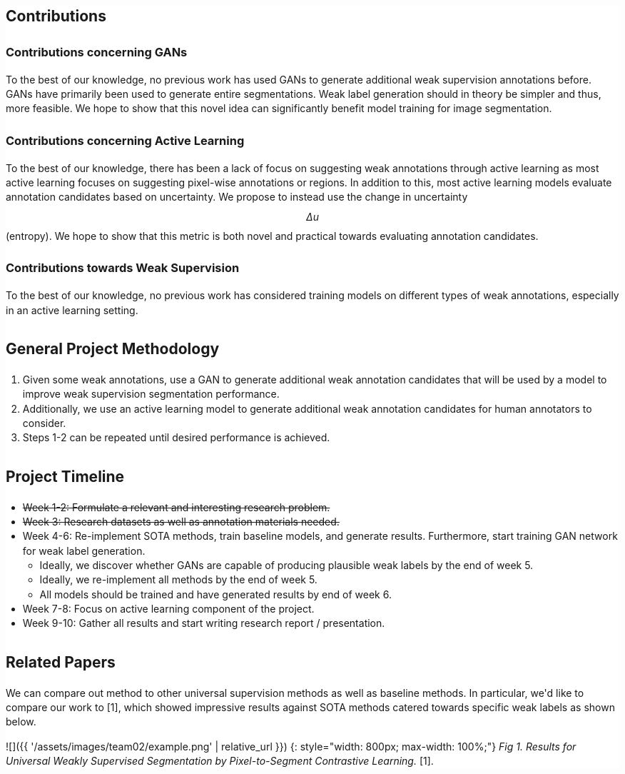 ## Contributions
### Contributions concerning GANs
To the best of our knowledge, no previous work has used GANs to generate additional weak supervision annotations before. GANs have primarily been used to generate entire segmentations. Weak label generation should in theory be simpler and thus, more feasible. We hope to show that this novel idea can significantly benefit model training for image segmentation.
### Contributions concerning Active Learning
To the best of our knowledge, there has been a lack of focus on suggesting weak annotations through active learning as most active learning focuses on suggesting pixel-wise annotations or regions. In addition to this, most active learning models evaluate annotation candidates based on uncertainty. We propose to instead use the change in uncertainty $$\Delta u$$ (entropy). We hope to show that this metric is both novel and practical towards evaluating annotation candidates.

### Contributions towards Weak Supervision
To the best of our knowledge, no previous work has considered training models on different types of weak annotations, especially in an active learning setting.


## General Project Methodology
1. Given some weak annotations, use a GAN to generate additional weak annotation candidates that will be used by a model to improve weak supervision segmentation performance.
2. Additionally, we use an active learning model to generate additional weak annotation candidates for human annotators to consider. 
3. Steps 1-2 can be repeated until desired performance is achieved.

## Project Timeline
- ~~Week 1-2: Formulate a relevant and interesting research problem.~~
- ~~Week 3: Research datasets as well as annotation materials needed.~~
- Week 4-6: Re-implement SOTA methods, train baseline models, and generate results. Furthermore, start training GAN network for weak label generation.
  - Ideally, we discover whether GANs are capable of producing plausible weak labels by the end of week 5.
  - Ideally, we re-implement all methods by the end of week 5.
  - All models should be trained and have generated results by end of week 6.
- Week 7-8: Focus on active learning component of the project.
- Week 9-10: Gather all results and start writing research report / presentation.

## Related Papers
We can compare out method to other universal supervision methods as well as baseline methods. In particular, we'd like to compare our work to [1], which showed impressive results against SOTA methods catered towards specific weak labels as shown below.

![]({{ '/assets/images/team02/example.png' | relative_url }})
{: style="width: 800px; max-width: 100%;"}
*Fig 1. Results for Universal Weakly Supervised Segmentation by Pixel-to-Segment Contrastive Learning.* [1].
